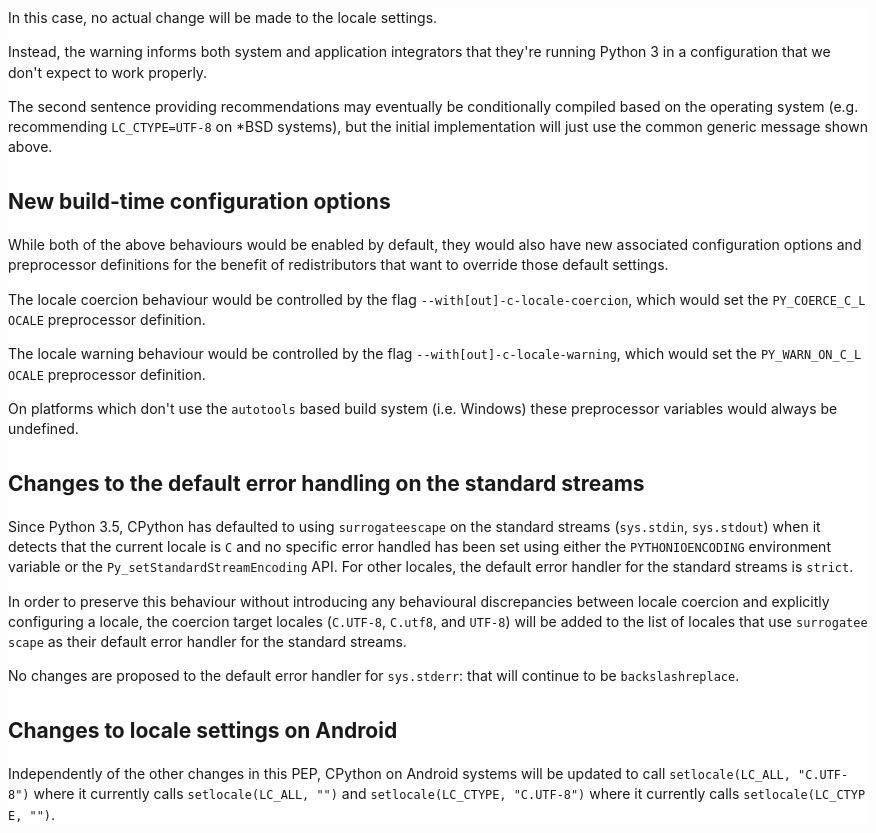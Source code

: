 In this case, no actual change will be made to the locale settings.

Instead, the warning informs both system and application integrators that
they're running Python 3 in a configuration that we don't expect to work
properly.

The second sentence providing recommendations may eventually be conditionally
compiled based on the operating system (e.g. recommending ``LC_CTYPE=UTF-8``
on \*BSD systems), but the initial implementation will just use the common
generic message shown above.


New build-time configuration options
------------------------------------

While both of the above behaviours would be enabled by default, they would
also have new associated configuration options and preprocessor definitions
for the benefit of redistributors that want to override those default settings.

The locale coercion behaviour would be controlled by the flag
``--with[out]-c-locale-coercion``, which would set the ``PY_COERCE_C_LOCALE``
preprocessor definition.

The locale warning behaviour would be controlled by the flag
``--with[out]-c-locale-warning``, which would set the ``PY_WARN_ON_C_LOCALE``
preprocessor definition.

On platforms which don't use the ``autotools`` based build system (i.e.
Windows) these preprocessor variables would always be undefined.


Changes to the default error handling on the standard streams
-------------------------------------------------------------

Since Python 3.5, CPython has defaulted to using ``surrogateescape`` on the
standard streams (``sys.stdin``, ``sys.stdout``) when it detects that the
current locale is ``C`` and no specific error handled has been set using
either the ``PYTHONIOENCODING`` environment variable or the
``Py_setStandardStreamEncoding`` API. For other locales, the default error
handler for the standard streams is ``strict``.

In order to preserve this behaviour without introducing any behavioural
discrepancies between locale coercion and explicitly configuring a locale, the
coercion target locales (``C.UTF-8``, ``C.utf8``, and ``UTF-8``) will be added
to the list of locales that use ``surrogateescape`` as their default error
handler for the standard streams.

No changes are proposed to the default error handler for ``sys.stderr``: that
will continue to be ``backslashreplace``.


Changes to locale settings on Android
-------------------------------------

Independently of the other changes in this PEP, CPython on Android systems
will be updated to call ``setlocale(LC_ALL, "C.UTF-8")`` where it currently
calls ``setlocale(LC_ALL, "")`` and ``setlocale(LC_CTYPE, "C.UTF-8")`` where
it currently calls ``setlocale(LC_CTYPE, "")``.
